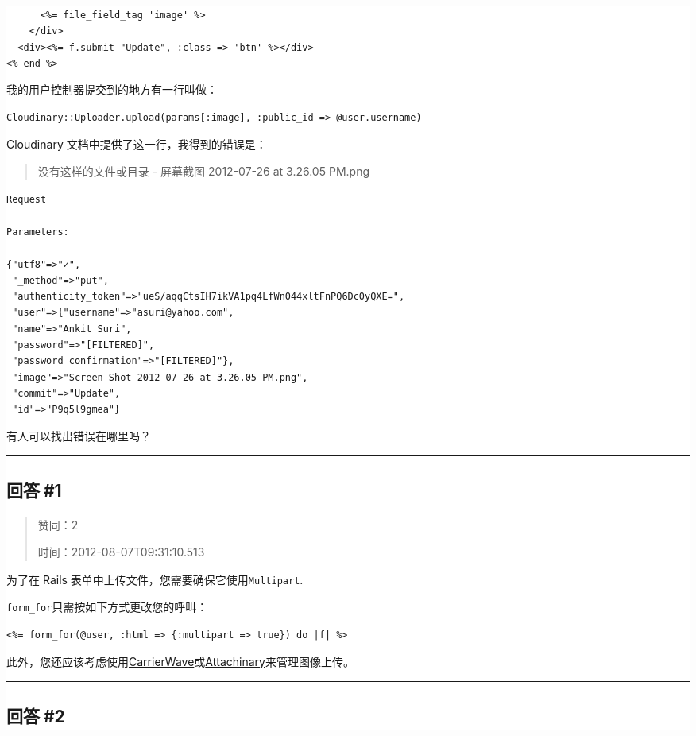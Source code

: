 ```
      <%= file_field_tag 'image' %>
    </div>
  <div><%= f.submit "Update", :class => 'btn' %></div>  
<% end %> 
```

我的用户控制器提交到的地方有一行叫做：

```
Cloudinary::Uploader.upload(params[:image], :public_id => @user.username) 
```

Cloudinary 文档中提供了这一行，我得到的错误是：

> 没有这样的文件或目录 - 屏幕截图 2012-07-26 at 3.26.05 PM.png

```
Request

Parameters:

{"utf8"=>"✓",
 "_method"=>"put",
 "authenticity_token"=>"ueS/aqqCtsIH7ikVA1pq4LfWn044xltFnPQ6Dc0yQXE=",
 "user"=>{"username"=>"asuri@yahoo.com",
 "name"=>"Ankit Suri",
 "password"=>"[FILTERED]",
 "password_confirmation"=>"[FILTERED]"},
 "image"=>"Screen Shot 2012-07-26 at 3.26.05 PM.png",
 "commit"=>"Update",
 "id"=>"P9q5l9gmea"} 
```

有人可以找出错误在哪里吗？

* * *

## 回答 #1

> 赞同：2
> 
> 时间：2012-08-07T09:31:10.513

为了在 Rails 表单中上传文件，您需要确保它使用`Multipart`.

`form_for`只需按如下方式更改您的呼叫：

```
<%= form_for(@user, :html => {:multipart => true}) do |f| %> 
```

此外，您还应该考虑使用[CarrierWave](http://cloudinary.com/blog/ruby_on_rails_image_uploads_with_carrierwave_and_cloudinary)或[Attachinary](https://github.com/assembler/attachinary)来管理图像上传。

* * *

## 回答 #2
